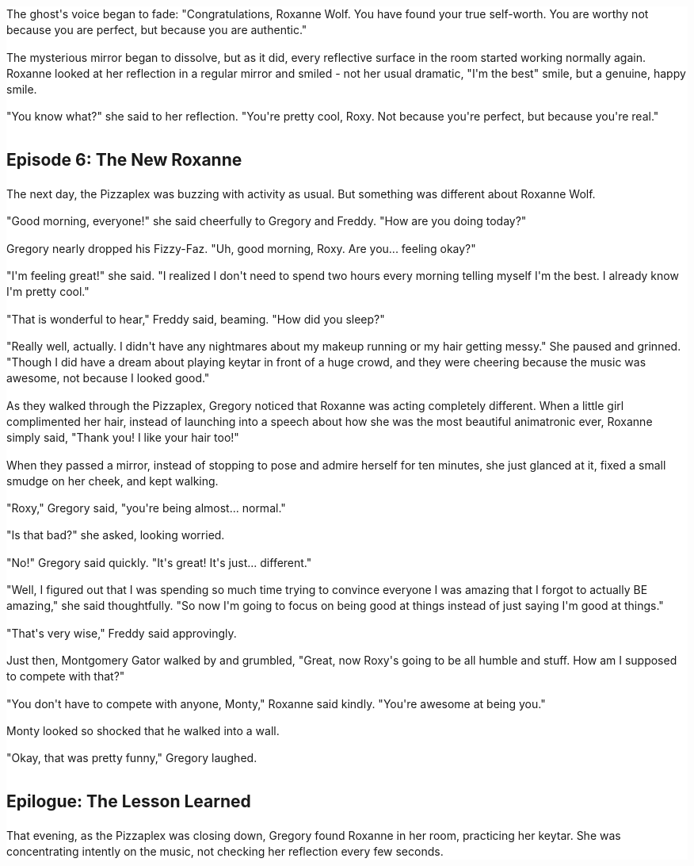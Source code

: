 The ghost's voice began to fade: "Congratulations, Roxanne Wolf. You have found your true self-worth. You are worthy not because you are perfect, but because you are authentic."

The mysterious mirror began to dissolve, but as it did, every reflective surface in the room started working normally again. Roxanne looked at her reflection in a regular mirror and smiled - not her usual dramatic, "I'm the best" smile, but a genuine, happy smile.

"You know what?" she said to her reflection. "You're pretty cool, Roxy. Not because you're perfect, but because you're real."

## Episode 6: The New Roxanne

The next day, the Pizzaplex was buzzing with activity as usual. But something was different about Roxanne Wolf.

"Good morning, everyone!" she said cheerfully to Gregory and Freddy. "How are you doing today?"

Gregory nearly dropped his Fizzy-Faz. "Uh, good morning, Roxy. Are you... feeling okay?"

"I'm feeling great!" she said. "I realized I don't need to spend two hours every morning telling myself I'm the best. I already know I'm pretty cool."

"That is wonderful to hear," Freddy said, beaming. "How did you sleep?"

"Really well, actually. I didn't have any nightmares about my makeup running or my hair getting messy." She paused and grinned. "Though I did have a dream about playing keytar in front of a huge crowd, and they were cheering because the music was awesome, not because I looked good."

As they walked through the Pizzaplex, Gregory noticed that Roxanne was acting completely different. When a little girl complimented her hair, instead of launching into a speech about how she was the most beautiful animatronic ever, Roxanne simply said, "Thank you! I like your hair too!"

When they passed a mirror, instead of stopping to pose and admire herself for ten minutes, she just glanced at it, fixed a small smudge on her cheek, and kept walking.

"Roxy," Gregory said, "you're being almost... normal."

"Is that bad?" she asked, looking worried.

"No!" Gregory said quickly. "It's great! It's just... different."

"Well, I figured out that I was spending so much time trying to convince everyone I was amazing that I forgot to actually BE amazing," she said thoughtfully. "So now I'm going to focus on being good at things instead of just saying I'm good at things."

"That's very wise," Freddy said approvingly.

Just then, Montgomery Gator walked by and grumbled, "Great, now Roxy's going to be all humble and stuff. How am I supposed to compete with that?"

"You don't have to compete with anyone, Monty," Roxanne said kindly. "You're awesome at being you."

Monty looked so shocked that he walked into a wall.

"Okay, that was pretty funny," Gregory laughed.

## Epilogue: The Lesson Learned

That evening, as the Pizzaplex was closing down, Gregory found Roxanne in her room, practicing her keytar. She was concentrating intently on the music, not checking her reflection every few seconds.
